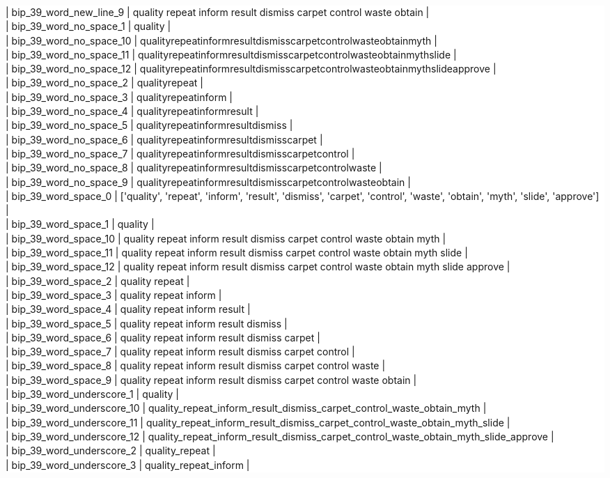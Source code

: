 | bip_39_word_new_line_9 | quality
repeat
inform
result
dismiss
carpet
control
waste
obtain |  
| bip_39_word_no_space_1 | quality |  
| bip_39_word_no_space_10 | qualityrepeatinformresultdismisscarpetcontrolwasteobtainmyth |  
| bip_39_word_no_space_11 | qualityrepeatinformresultdismisscarpetcontrolwasteobtainmythslide |  
| bip_39_word_no_space_12 | qualityrepeatinformresultdismisscarpetcontrolwasteobtainmythslideapprove |  
| bip_39_word_no_space_2 | qualityrepeat |  
| bip_39_word_no_space_3 | qualityrepeatinform |  
| bip_39_word_no_space_4 | qualityrepeatinformresult |  
| bip_39_word_no_space_5 | qualityrepeatinformresultdismiss |  
| bip_39_word_no_space_6 | qualityrepeatinformresultdismisscarpet |  
| bip_39_word_no_space_7 | qualityrepeatinformresultdismisscarpetcontrol |  
| bip_39_word_no_space_8 | qualityrepeatinformresultdismisscarpetcontrolwaste |  
| bip_39_word_no_space_9 | qualityrepeatinformresultdismisscarpetcontrolwasteobtain |  
| bip_39_word_space_0 | ['quality', 'repeat', 'inform', 'result', 'dismiss', 'carpet', 'control', 'waste', 'obtain', 'myth', 'slide', 'approve'] |  
| bip_39_word_space_1 | quality |  
| bip_39_word_space_10 | quality repeat inform result dismiss carpet control waste obtain myth |  
| bip_39_word_space_11 | quality repeat inform result dismiss carpet control waste obtain myth slide |  
| bip_39_word_space_12 | quality repeat inform result dismiss carpet control waste obtain myth slide approve |  
| bip_39_word_space_2 | quality repeat |  
| bip_39_word_space_3 | quality repeat inform |  
| bip_39_word_space_4 | quality repeat inform result |  
| bip_39_word_space_5 | quality repeat inform result dismiss |  
| bip_39_word_space_6 | quality repeat inform result dismiss carpet |  
| bip_39_word_space_7 | quality repeat inform result dismiss carpet control |  
| bip_39_word_space_8 | quality repeat inform result dismiss carpet control waste |  
| bip_39_word_space_9 | quality repeat inform result dismiss carpet control waste obtain |  
| bip_39_word_underscore_1 | quality |  
| bip_39_word_underscore_10 | quality_repeat_inform_result_dismiss_carpet_control_waste_obtain_myth |  
| bip_39_word_underscore_11 | quality_repeat_inform_result_dismiss_carpet_control_waste_obtain_myth_slide |  
| bip_39_word_underscore_12 | quality_repeat_inform_result_dismiss_carpet_control_waste_obtain_myth_slide_approve |  
| bip_39_word_underscore_2 | quality_repeat |  
| bip_39_word_underscore_3 | quality_repeat_inform |  